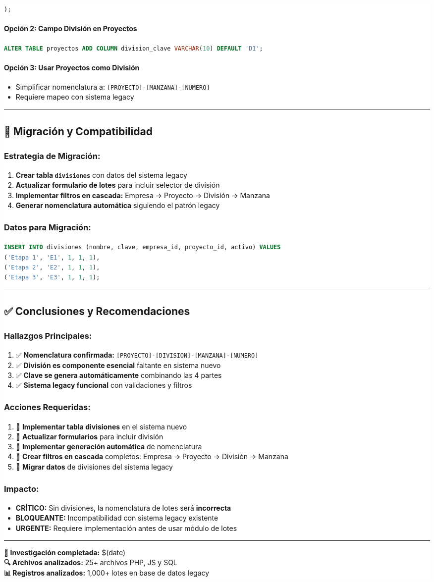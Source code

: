 ```sql
);
```

#### **Opción 2: Campo División en Proyectos**
```sql
ALTER TABLE proyectos ADD COLUMN division_clave VARCHAR(10) DEFAULT 'D1';
```

#### **Opción 3: Usar Proyectos como División**
- Simplificar nomenclatura a: `[PROYECTO]-[MANZANA]-[NUMERO]`
- Requiere mapeo con sistema legacy

---

## 🔄 **Migración y Compatibilidad**

### **Estrategia de Migración:**
1. **Crear tabla `divisiones`** con datos del sistema legacy
2. **Actualizar formulario de lotes** para incluir selector de división
3. **Implementar filtros en cascada:** Empresa → Proyecto → División → Manzana
4. **Generar nomenclatura automática** siguiendo el patrón legacy

### **Datos para Migración:**
```sql
INSERT INTO divisiones (nombre, clave, empresa_id, proyecto_id, activo) VALUES
('Etapa 1', 'E1', 1, 1, 1),
('Etapa 2', 'E2', 1, 1, 1), 
('Etapa 3', 'E3', 1, 1, 1);
```

---

## ✅ **Conclusiones y Recomendaciones**

### **Hallazgos Principales:**
1. ✅ **Nomenclatura confirmada:** `[PROYECTO]-[DIVISION]-[MANZANA]-[NUMERO]`
2. ✅ **División es componente esencial** faltante en sistema nuevo
3. ✅ **Clave se genera automáticamente** combinando las 4 partes
4. ✅ **Sistema legacy funcional** con validaciones y filtros

### **Acciones Requeridas:**
1. 🔧 **Implementar tabla divisiones** en el sistema nuevo
2. 🔧 **Actualizar formularios** para incluir división
3. 🔧 **Implementar generación automática** de nomenclatura
4. 🔧 **Crear filtros en cascada** completos: Empresa → Proyecto → División → Manzana
5. 🔧 **Migrar datos** de divisiones del sistema legacy

### **Impacto:**
- **CRÍTICO:** Sin divisiones, la nomenclatura de lotes será **incorrecta**
- **BLOQUEANTE:** Incompatibilidad con sistema legacy existente
- **URGENTE:** Requiere implementación antes de usar módulo de lotes

---

**📅 Investigación completada:** $(date)  
**🔍 Archivos analizados:** 25+ archivos PHP, JS y SQL  
**📊 Registros analizados:** 1,000+ lotes en base de datos legacy